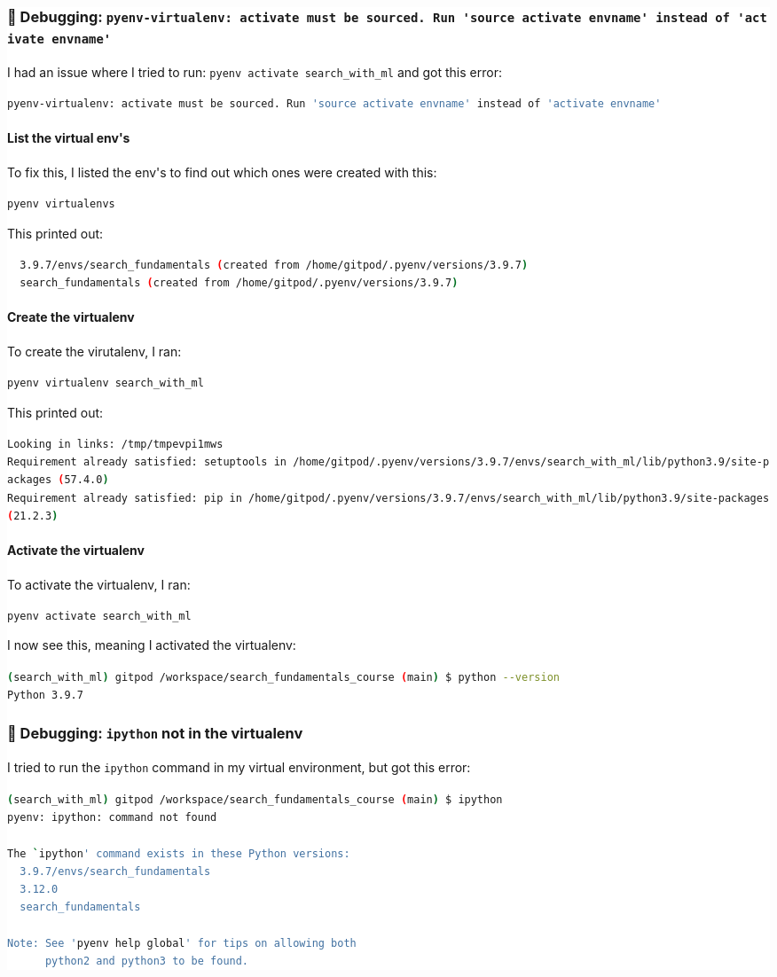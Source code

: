 



### 🐞 Debugging: `pyenv-virtualenv: activate must be sourced. Run 'source activate envname' instead of 'activate envname'`

I had an issue where I tried to run: `pyenv activate search_with_ml` and got this error:
```bash
pyenv-virtualenv: activate must be sourced. Run 'source activate envname' instead of 'activate envname'
```

#### List the virtual env's
To fix this, I listed the env's to find out which ones were created with this:
```bash
pyenv virtualenvs
```
This printed out:
```bash
  3.9.7/envs/search_fundamentals (created from /home/gitpod/.pyenv/versions/3.9.7)
  search_fundamentals (created from /home/gitpod/.pyenv/versions/3.9.7)
```

#### Create the virtualenv
To create the virutalenv, I ran: 
```bash
pyenv virtualenv search_with_ml
```
This printed out:
```bash
Looking in links: /tmp/tmpevpi1mws
Requirement already satisfied: setuptools in /home/gitpod/.pyenv/versions/3.9.7/envs/search_with_ml/lib/python3.9/site-packages (57.4.0)
Requirement already satisfied: pip in /home/gitpod/.pyenv/versions/3.9.7/envs/search_with_ml/lib/python3.9/site-packages (21.2.3)
```

#### Activate the virtualenv
To activate the virtualenv, I ran: 
```bash
pyenv activate search_with_ml
```

I now see this, meaning I activated the virtualenv:
```bash
(search_with_ml) gitpod /workspace/search_fundamentals_course (main) $ python --version
Python 3.9.7
```

### 🐞 Debugging: `ipython` not in the virtualenv
I tried to run the `ipython` command in my virtual environment, but got this error:
```bash
(search_with_ml) gitpod /workspace/search_fundamentals_course (main) $ ipython
pyenv: ipython: command not found

The `ipython' command exists in these Python versions:
  3.9.7/envs/search_fundamentals
  3.12.0
  search_fundamentals

Note: See 'pyenv help global' for tips on allowing both
      python2 and python3 to be found.
```
